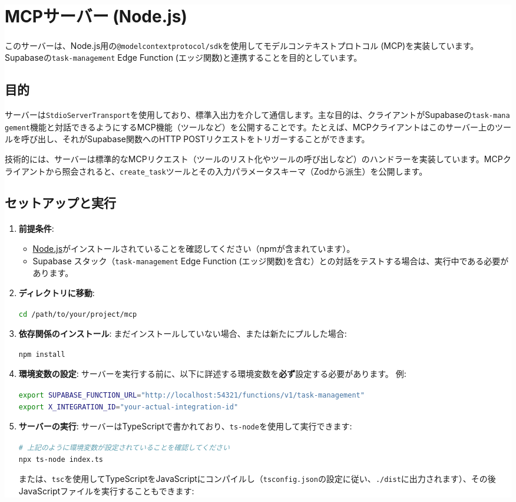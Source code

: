 # MCPサーバー (Node.js)

このサーバーは、Node.js用の`@modelcontextprotocol/sdk`を使用してモデルコンテキストプロトコル (MCP)を実装しています。Supabaseの`task-management` Edge Function (エッジ関数)と連携することを目的としています。

## 目的

サーバーは`StdioServerTransport`を使用しており、標準入出力を介して通信します。主な目的は、クライアントがSupabaseの`task-management`機能と対話できるようにするMCP機能（ツールなど）を公開することです。たとえば、MCPクライアントはこのサーバー上のツールを呼び出し、それがSupabase関数へのHTTP POSTリクエストをトリガーすることができます。

技術的には、サーバーは標準的なMCPリクエスト（ツールのリスト化やツールの呼び出しなど）のハンドラーを実装しています。MCPクライアントから照会されると、`create_task`ツールとその入力パラメータスキーマ（Zodから派生）を公開します。

## セットアップと実行

1.  **前提条件**:

    - [Node.js](https://nodejs.org/)がインストールされていることを確認してください（npmが含まれています）。
    - Supabase スタック（`task-management` Edge Function (エッジ関数)を含む）との対話をテストする場合は、実行中である必要があります。

2.  **ディレクトリに移動**:

    ```bash
    cd /path/to/your/project/mcp
    ```

3.  **依存関係のインストール**:
    まだインストールしていない場合、または新たにプルした場合:

    ```bash
    npm install
    ```

4.  **環境変数の設定**:
    サーバーを実行する前に、以下に詳述する環境変数を**必ず**設定する必要があります。
    例:

    ```bash
    export SUPABASE_FUNCTION_URL="http://localhost:54321/functions/v1/task-management"
    export X_INTEGRATION_ID="your-actual-integration-id"
    ```

5.  **サーバーの実行**:
    サーバーはTypeScriptで書かれており、`ts-node`を使用して実行できます:

    ```bash
    # 上記のように環境変数が設定されていることを確認してください
    npx ts-node index.ts
    ```

    または、`tsc`を使用してTypeScriptをJavaScriptにコンパイルし（`tsconfig.json`の設定に従い、`./dist`に出力されます）、その後JavaScriptファイルを実行することもできます:
